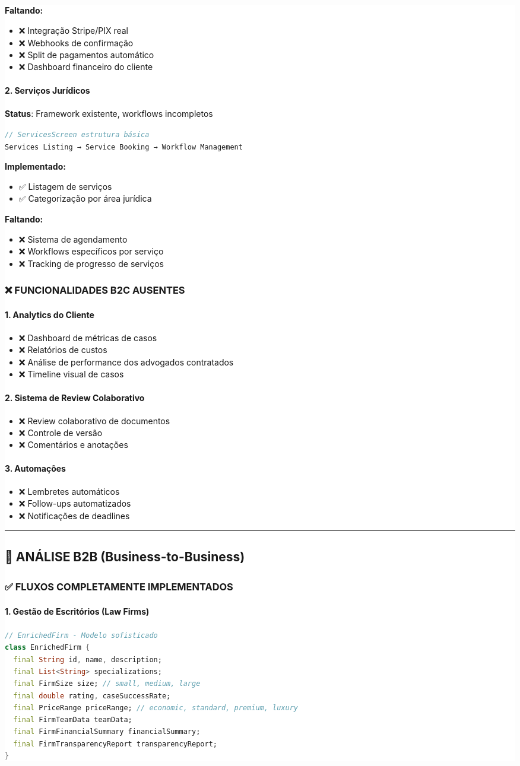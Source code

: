 **Faltando:**
- ❌ Integração Stripe/PIX real
- ❌ Webhooks de confirmação
- ❌ Split de pagamentos automático
- ❌ Dashboard financeiro do cliente

#### 2. Serviços Jurídicos
**Status**: Framework existente, workflows incompletos
```dart
// ServicesScreen estrutura básica
Services Listing → Service Booking → Workflow Management
```
**Implementado:**
- ✅ Listagem de serviços
- ✅ Categorização por área jurídica

**Faltando:**
- ❌ Sistema de agendamento
- ❌ Workflows específicos por serviço
- ❌ Tracking de progresso de serviços

### ❌ FUNCIONALIDADES B2C AUSENTES

#### 1. Analytics do Cliente
- ❌ Dashboard de métricas de casos
- ❌ Relatórios de custos
- ❌ Análise de performance dos advogados contratados
- ❌ Timeline visual de casos

#### 2. Sistema de Review Colaborativo
- ❌ Review colaborativo de documentos
- ❌ Controle de versão
- ❌ Comentários e anotações

#### 3. Automações
- ❌ Lembretes automáticos
- ❌ Follow-ups automatizados
- ❌ Notificações de deadlines

---

## 🏢 ANÁLISE B2B (Business-to-Business)

### ✅ FLUXOS COMPLETAMENTE IMPLEMENTADOS

#### 1. Gestão de Escritórios (Law Firms)
```dart
// EnrichedFirm - Modelo sofisticado
class EnrichedFirm {
  final String id, name, description;
  final List<String> specializations;
  final FirmSize size; // small, medium, large
  final double rating, caseSuccessRate;
  final PriceRange priceRange; // economic, standard, premium, luxury
  final FirmTeamData teamData;
  final FirmFinancialSummary financialSummary;
  final FirmTransparencyReport transparencyReport;
}
```
